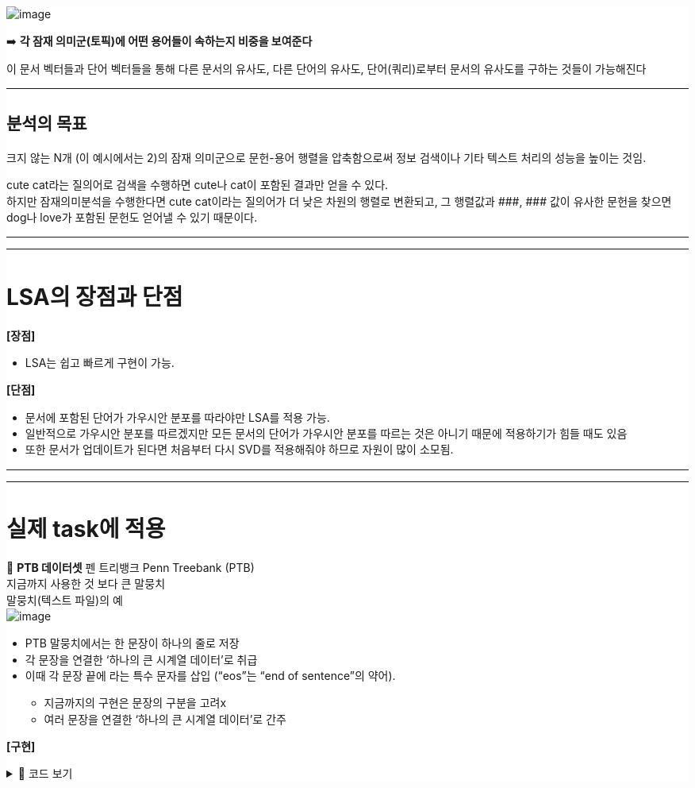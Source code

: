 

![image](https://user-images.githubusercontent.com/76824611/151716783-92b30afa-9ce5-4d8c-96d8-30763a452c18.png)

➡️ **각 잠재 의미군(토픽)에 어떤 용어들이 속하는지 비중을 보여준다**   


이 문서 벡터들과 단어 벡터들을 통해 다른 문서의 유사도, 다른 단어의 유사도, 단어(쿼리)로부터 문서의 유사도를 구하는 것들이 가능해진다     


------

## 분석의 목표
크지 않는 N개 (이 예시에서는 2)의 잠재 의미군으로 문헌-용어 행렬을 압축함으로써 정보 검색이나 기타 텍스트 처리의 성능을 높이는 것임.      

cute cat라는 질의어로 검색을 수행하면 cute나 cat이 포함된 결과만 얻을 수 있다.     
하지만 잠재의미분석을 수행한다면 cute cat이라는 질의어가 더 낮은 차원의 행렬로 변환되고, 그 행렬값과 ###, ### 값이 유사한 문헌을 찾으면  dog나 love가 포함된 문헌도 얻어낼 수  있기 때문이다.     


---
----


# **LSA의 장점과 단점**
**[장점]**    
* LSA는 쉽고 빠르게 구현이 가능.    

**[단점]**    
* 문서에 포함된 단어가 가우시안 분포를 따라야만 LSA를 적용 가능.     
* 일반적으로 가우시안 분포를 따르겠지만 모든 문서의 단어가 가우시안 분포를 따르는 것은 아니기 때문에 적용하기가 힘들 때도 있음      
* 또한 문서가 업데이트가 된다면 처음부터 다시 SVD를 적용해줘야 하므로 자원이 많이 소모됨.

----
-----


# **실제 task에 적용**

📜 **PTB 데이터셋** 
펜 트리뱅크 Penn Treebank (PTB)           
지금까지 사용한 것 보다 큰 말뭉치         
말뭉치(텍스트 파일)의 예        
![image](https://user-images.githubusercontent.com/76824611/129600222-8164b092-0d05-4de9-a779-50d3dd57ad46.png)
   
* PTB 말뭉치에서는 한 문장이 하나의 줄로 저장       
* 각 문장을 연결한 ‘하나의 큰 시계열 데이터’로 취급     
* 이때 각 문장 끝에 <eos>라는 특수 문자를 삽입 (“eos”는 “end of sentence”의 약어).         
   * 지금까지의 구현은 문장의 구분을 고려x      
   * 여러 문장을 연결한 ‘하나의 큰 시계열 데이터’로 간주


**[구현]**     
<details><summary>👀 코드 보기</summary></details>
